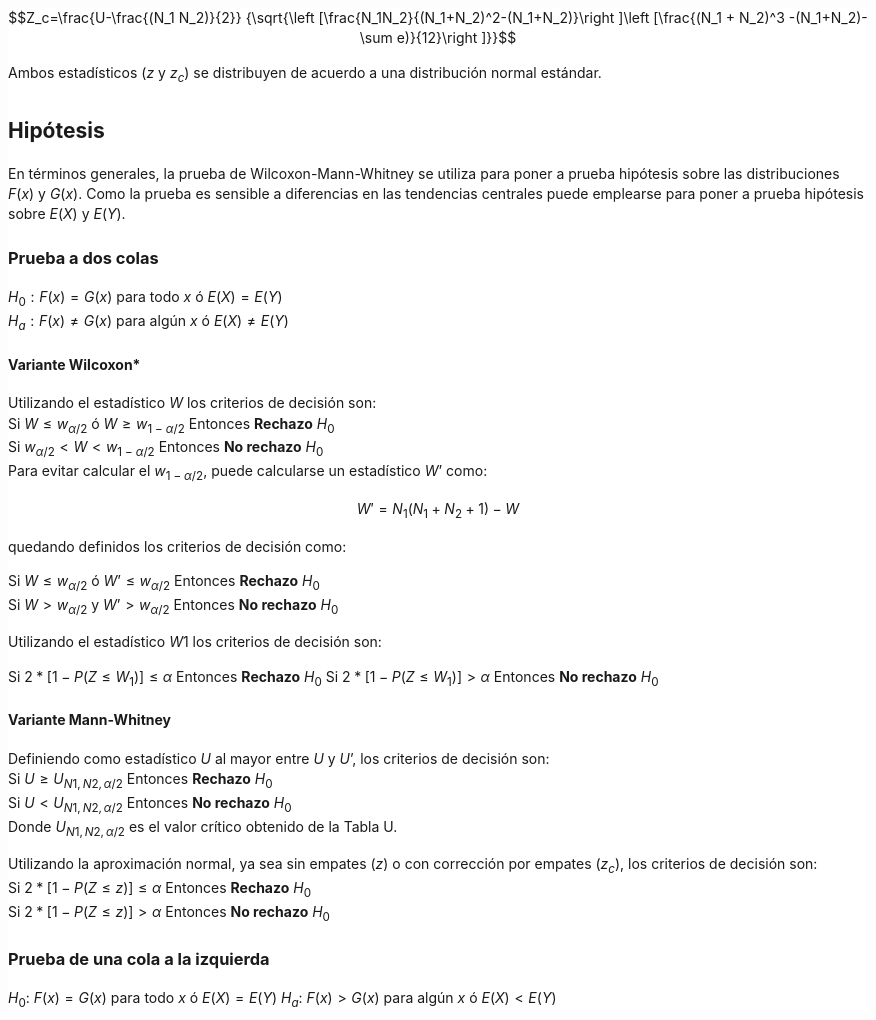 $$Z_c=\frac{U-\frac{(N_1 N_2)}{2}}
{\sqrt{\left [\frac{N_1N_2}{(N_1+N_2)^2-(N_1+N_2)}\right ]\left [\frac{(N_1 + N_2)^3 -(N_1+N_2)-\sum e)}{12}\right ]}}$$


Ambos estadísticos ($z$ y $z_c$) se distribuyen de acuerdo a una distribución normal estándar.

## Hipótesis

En términos generales, la prueba de Wilcoxon-Mann-Whitney se utiliza para poner
a prueba hipótesis sobre las distribuciones $F(x)$ y $G(x)$. Como la prueba es
sensible a diferencias en las tendencias centrales puede emplearse para poner a
prueba hipótesis sobre $E(X)$ y $E(Y)$.

### Prueba a dos colas

$H_0: F(x)=G(x)$ para todo $x$   ó  $E(X)=E(Y)$  
$H_a: F(x)≠G(x)$ para algún $x$   ó  $E(X)≠E(Y)$

#### Variante Wilcoxon*

Utilizando el estadístico $W$ los criterios de decisión son:  
Si  $W\le w_{\alpha/2}$    ó $W\ge w_{1-\alpha/2}$  Entonces **Rechazo** $H_0$  
Si  $w_{\alpha/2}<W<w_{1-\alpha/2}$   Entonces **No rechazo** $H_0$  
Para evitar calcular el $w_{1-\alpha/2}$, puede calcularse un estadístico $W’$ como:

$$W'=N_1 (N_1+N_2+1)-W$$

quedando definidos los criterios de decisión como:

Si  $W\le w_{\alpha/2}$    ó $W’\le w_{\alpha/2}$ Entonces **Rechazo** $H_0$  
Si  $W>w_{\alpha/2}$ y $W’>w_{\alpha/2}$ Entonces **No rechazo** $H_0$

Utilizando el estadístico $W1$ los criterios de decisión son:

Si $2*[1-P(Z≤ W_1  )]\le \alpha$   Entonces **Rechazo** $H_0$
Si $2*[1-P(Z≤ W_1  )]>\alpha$   Entonces **No rechazo** $H_0$

#### Variante Mann-Whitney

Definiendo como estadístico $U$ al mayor entre $U$ y $U’$, los criterios de 
decisión son:  
Si  $U≥U_{N1,N2,\alpha/2}$ Entonces **Rechazo** $H_0$  
Si  $U<U_{N1,N2,\alpha/2}$ Entonces **No rechazo** $H_0$  
Donde $U_{N1,N2,\alpha/2}$ es el valor crítico obtenido de la Tabla U. 

Utilizando la aproximación normal, ya sea sin empates ($z$) o con corrección por
empates ($z_c$), los criterios de decisión son:  
Si $2*[1-P(Z≤ z )]≤\alpha$   Entonces **Rechazo** $H_0$  
Si $2*[1-P(Z≤ z )]>\alpha$   Entonces **No rechazo** $H_0$

### Prueba de una cola a la izquierda

$H_0$: $F(x)=G(x)$ para todo $x$   ó  $E(X)=E(Y)$
$H_a$: $F(x)>G(x)$ para algún $x$   ó  $E(X)<E(Y)$


[^1]: Esto se puede hacer sin muchas vueltas con la función `gather()` del
[^2]: Ver la función `rank()`